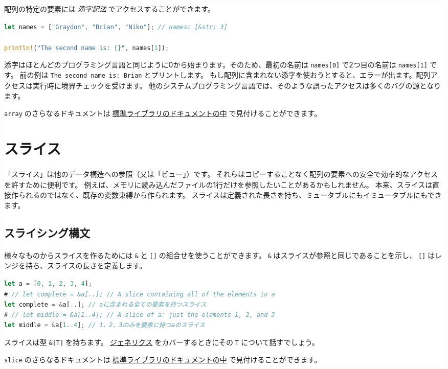 
配列の特定の要素には *添字記法* でアクセスすることができます。

```rust
let names = ["Graydon", "Brian", "Niko"]; // names: [&str; 3]

println!("The second name is: {}", names[1]);
```

 
 
 
 
 
 
添字はほとんどのプログラミング言語と同じように0から始まります。そのため、最初の名前は `names[0]` で2つ目の名前は `names[1]` です。
前の例は `The second name is: Brian` とプリントします。
もし配列に含まれない添字を使おうとすると、エラーが出ます。配列アクセスは実行時に境界チェックを受けます。
他のシステムプログラミング言語では、そのような誤ったアクセスは多くのバグの源となります。

 
 
`array` のさらなるドキュメントは [標準ライブラリのドキュメントの中][array] で見付けることができます。

[array]: ../std/primitive.array.html

 
# スライス

 
 
 
 
 
「スライス」は他のデータ構造への参照（又は「ビュー」）です。
それらはコピーすることなく配列の要素への安全で効率的なアクセスを許すために便利です。
例えば、メモリに読み込んだファイルの1行だけを参照したいことがあるかもしれません。
本来、スライスは直接作られるのではなく、既存の変数束縛から作られます。
スライスは定義された長さを持ち、ミュータブルにもイミュータブルにもできます。

 
## スライシング構文

 
 
 
様々なものからスライスを作るためには `&` と `[]` の組合せを使うことができます。
`&` はスライスが参照と同じであることを示し、 `[]` はレンジを持ち、スライスの長さを定義します。

```rust
let a = [0, 1, 2, 3, 4];
# // let complete = &a[..]; // A slice containing all of the elements in a
let complete = &a[..]; // aに含まれる全ての要素を持つスライス
# // let middle = &a[1..4]; // A slice of a: just the elements 1, 2, and 3
let middle = &a[1..4]; // 1、2、3のみを要素に持つaのスライス
```

 
 
スライスは型 `&[T]` を持ちます。
[ジェネリクス][generics] をカバーするときにその `T` について話すでしょう。

[generics]: generics.html

 
 
`slice` のさらなるドキュメントは [標準ライブラリのドキュメントの中][slice] で見付けることができます。


[if]: if.html
[bool]: ../std/primitive.bool.html
[char]: ../std/primitive.char.html
[slice]: ../std/primitive.slice.html
[dst]: unsized-types.html
[strings]: strings.html
[str]: ../std/primitive.str.html
[arity]: glossary.html#arity
[let]: variable-bindings.html
[tuple]: ../std/primitive.tuple.html